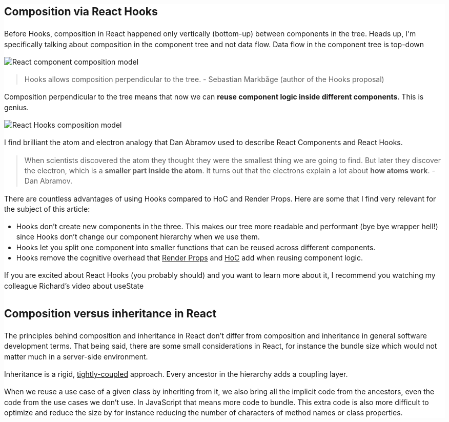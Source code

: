 ## Composition via React Hooks <a name="composition-via-react-hooks"></a>

Before Hooks, composition in React happened only vertically (bottom-up) between components in the tree. Heads up, I'm specifically talking about composition in the component tree and not data flow. Data flow in the component tree is top-down

<img placeholder-height="396px" src="https://firebasestorage.googleapis.com/v0/b/reactjsacademy-react.appspot.com/o/blog%20post%20images%2Fcomposition%2Freact-components-composition-model-min.png?alt=media" alt="React component composition model"></img>

> Hooks allows composition perpendicular to the tree. - Sebastian Markbåge (author of the Hooks proposal)

<tweet id="1057392329739296768" placeholder-height="253px"></tweet>

Composition perpendicular to the tree means that now we can **reuse component logic inside different components**. This is genius.

<img placeholder-height="365px" src="https://firebasestorage.googleapis.com/v0/b/reactjsacademy-react.appspot.com/o/blog%20post%20images%2Fcomposition%2Freact-hooks-composition-model-min.png?alt=media" alt="React Hooks composition model"></img>

I find brilliant the atom and electron analogy that Dan Abramov used to describe React Components and React Hooks.

> When scientists discovered the atom they thought they were the smallest thing we are going to find. But later they discover the electron, which is a **smaller part inside the atom**. It turns out that the electrons explain a lot about **how atoms work**. - Dan Abramov.

There are countless advantages of using Hooks compared to HoC and Render Props. Here are some that I find very relevant for the subject of this article:

- Hooks don’t create new components in the three. This makes our tree more readable and performant (bye bye wrapper hell!) since Hooks don’t change our component hierarchy when we use them.
- Hooks let you split one component into smaller functions that can be reused across different components.
- Hooks remove the cognitive overhead that [Render Props](#composition-via-render-props) and [HoC](#composition-via-hocs) add when reusing component logic.

If you are excited about React Hooks (you probably should) and you want to learn more about it, I recommend you watching my colleague Richard’s video about useState

<video youtube-id="8ejtnaOxXQE"></video>

## Composition versus inheritance in React <a name="composition-vs-inheritance-in-react"></a>

The principles behind composition and inheritance in React don’t differ from composition and inheritance in general software development terms. That being said, there are some small considerations in React, for instance the bundle size which would not matter much in a server-side environment.

Inheritance is a rigid, [tightly-coupled](/blog/unit-testing-fundamentals-explained-using-javascript#coupling) approach. Every ancestor in the hierarchy adds a coupling layer.

When we reuse a use case of a given class by inheriting from it, we also bring all the implicit code from the ancestors, even the code from the use cases we don’t use. In JavaScript that means more code to bundle. This extra code is also more difficult to optimize and reduce the size by for instance reducing the number of characters of method names or class properties.
